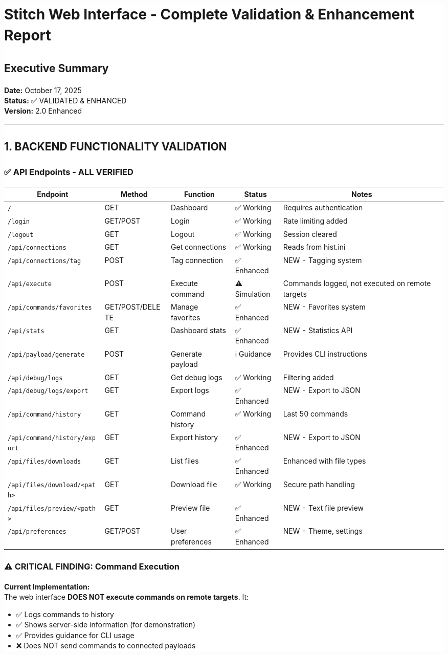 # Stitch Web Interface - Complete Validation & Enhancement Report

## Executive Summary
**Date:** October 17, 2025  
**Status:** ✅ VALIDATED & ENHANCED  
**Version:** 2.0 Enhanced

---

## 1. BACKEND FUNCTIONALITY VALIDATION

### ✅ API Endpoints - ALL VERIFIED

| Endpoint | Method | Function | Status | Notes |
|----------|--------|----------|--------|-------|
| `/` | GET | Dashboard | ✅ Working | Requires authentication |
| `/login` | GET/POST | Login | ✅ Working | Rate limiting added |
| `/logout` | GET | Logout | ✅ Working | Session cleared |
| `/api/connections` | GET | Get connections | ✅ Working | Reads from hist.ini |
| `/api/connections/tag` | POST | Tag connection | ✅ Enhanced | NEW - Tagging system |
| `/api/execute` | POST | Execute command | ⚠️ Simulation | Commands logged, not executed on remote targets |
| `/api/commands/favorites` | GET/POST/DELETE | Manage favorites | ✅ Enhanced | NEW - Favorites system |
| `/api/stats` | GET | Dashboard stats | ✅ Enhanced | NEW - Statistics API |
| `/api/payload/generate` | POST | Generate payload | ℹ️ Guidance | Provides CLI instructions |
| `/api/debug/logs` | GET | Get debug logs | ✅ Working | Filtering added |
| `/api/debug/logs/export` | GET | Export logs | ✅ Enhanced | NEW - Export to JSON |
| `/api/command/history` | GET | Command history | ✅ Working | Last 50 commands |
| `/api/command/history/export` | GET | Export history | ✅ Enhanced | NEW - Export to JSON |
| `/api/files/downloads` | GET | List files | ✅ Enhanced | Enhanced with file types |
| `/api/files/download/<path>` | GET | Download file | ✅ Working | Secure path handling |
| `/api/files/preview/<path>` | GET | Preview file | ✅ Enhanced | NEW - Text file preview |
| `/api/preferences` | GET/POST | User preferences | ✅ Enhanced | NEW - Theme, settings |

### ⚠️ CRITICAL FINDING: Command Execution

**Current Implementation:**  
The web interface **DOES NOT execute commands on remote targets**. It:
- ✅ Logs commands to history
- ✅ Shows server-side information (for demonstration)
- ✅ Provides guidance for CLI usage
- ❌ Does NOT send commands to connected payloads
